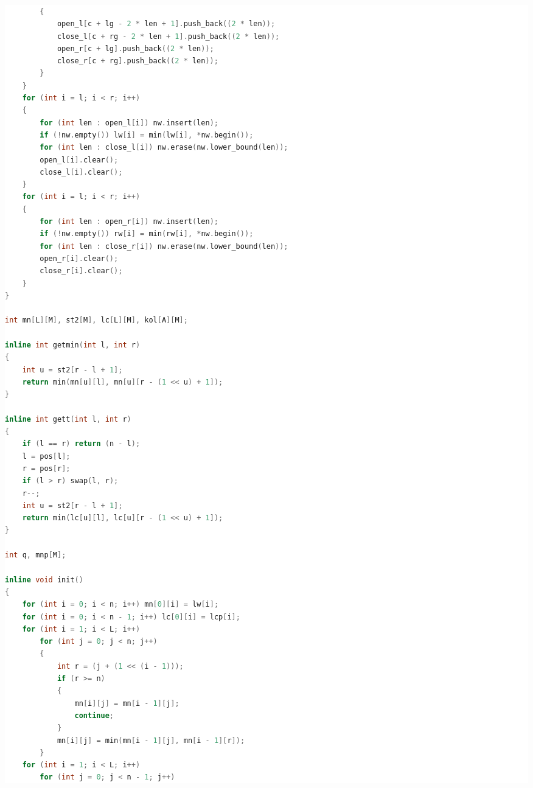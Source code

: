 ```cpp
		{                                            
			open_l[c + lg - 2 * len + 1].push_back((2 * len));
			close_l[c + rg - 2 * len + 1].push_back((2 * len));
			open_r[c + lg].push_back((2 * len));
			close_r[c + rg].push_back((2 * len));
		}	
	}
	for (int i = l; i < r; i++)
	{
		for (int len : open_l[i]) nw.insert(len);
		if (!nw.empty()) lw[i] = min(lw[i], *nw.begin());
		for (int len : close_l[i]) nw.erase(nw.lower_bound(len));
		open_l[i].clear();
		close_l[i].clear();
	}          
	for (int i = l; i < r; i++)
	{
		for (int len : open_r[i]) nw.insert(len);
		if (!nw.empty()) rw[i] = min(rw[i], *nw.begin());
		for (int len : close_r[i]) nw.erase(nw.lower_bound(len));
		open_r[i].clear();
		close_r[i].clear();
	}
}

int mn[L][M], st2[M], lc[L][M], kol[A][M];

inline int getmin(int l, int r)
{
	int u = st2[r - l + 1];
	return min(mn[u][l], mn[u][r - (1 << u) + 1]);
}

inline int gett(int l, int r)
{
	if (l == r) return (n - l);
	l = pos[l];
	r = pos[r];
	if (l > r) swap(l, r);
	r--;
	int u = st2[r - l + 1];
	return min(lc[u][l], lc[u][r - (1 << u) + 1]);
}

int q, mnp[M];

inline void init()
{
	for (int i = 0; i < n; i++) mn[0][i] = lw[i];
	for (int i = 0; i < n - 1; i++) lc[0][i] = lcp[i];
	for (int i = 1; i < L; i++)
		for (int j = 0; j < n; j++)
		{
			int r = (j + (1 << (i - 1)));
			if (r >= n)
			{
				mn[i][j] = mn[i - 1][j];
				continue;
			}
			mn[i][j] = min(mn[i - 1][j], mn[i - 1][r]);
		}
	for (int i = 1; i < L; i++)
		for (int j = 0; j < n - 1; j++)
```